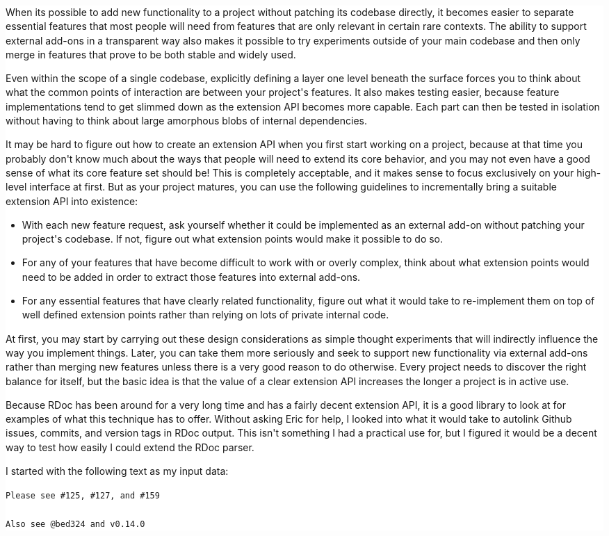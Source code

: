 When its possible to add new functionality to a project without patching its
codebase directly, it becomes easier to separate essential features that most
people will need from features that are only relevant in certain rare 
contexts. The ability to support external add-ons in a transparent way also
makes it possible to try experiments outside of your main codebase and then
only merge in features that prove to be both stable and widely used.

Even within the scope of a single codebase, explicitly defining a layer one
level beneath the surface forces you to think about what the common points
of interaction are between your project's features. It also makes testing
easier, because feature implementations tend to get slimmed down as the
extension API becomes more capable. Each part can then be tested in 
isolation without having to think about large amorphous blobs
of internal dependencies.

It may be hard to figure out how to create an extension API when you first start
working on a project, because at that time you probably don't know much
about the ways that people will need to extend its core behavior, and you may
not even have a good sense of what its core feature set should be! This is
completely acceptable, and it makes sense to focus exclusively on your high-level 
interface at first. But as your project matures, you can use the following guidelines to
incrementally bring a suitable extension API into existence:

* With each new feature request, ask yourself whether it could be implemented
as an external add-on without patching your project's codebase. If not, figure 
out what extension points would make it possible to do so.

* For any of your features that have become difficult to work with or overly
complex, think about what extension points would need to be added in
order to extract those features into external add-ons.

* For any essential features that have clearly related functionality, 
figure out what it would take to re-implement them on top of well defined 
extension points rather than relying on lots of private internal code.

At first, you may start by carrying out these design considerations as simple
thought experiments that will indirectly influence the way you implement 
things. Later, you can take them more seriously and seek to support
new functionality via external add-ons rather than merging new features 
unless there is a very good reason to do otherwise. Every project needs to
discover the right balance for itself, but the basic idea is that the value of a
clear extension API increases the longer a project is in active use.

Because RDoc has been around for a very long time and has a fairly decent extension 
API, it is a good library to look at for examples of what this technique has
to offer. Without asking Eric for help, I looked into what it would take to autolink 
Github issues, commits, and  version tags in RDoc output. This isn't something I had 
a practical use for, but I figured it  would be a decent way to test how easily I 
could extend the RDoc parser.

I started with the following text as my input data: 

```
Please see #125, #127, and #159

Also see @bed324 and v0.14.0
```
